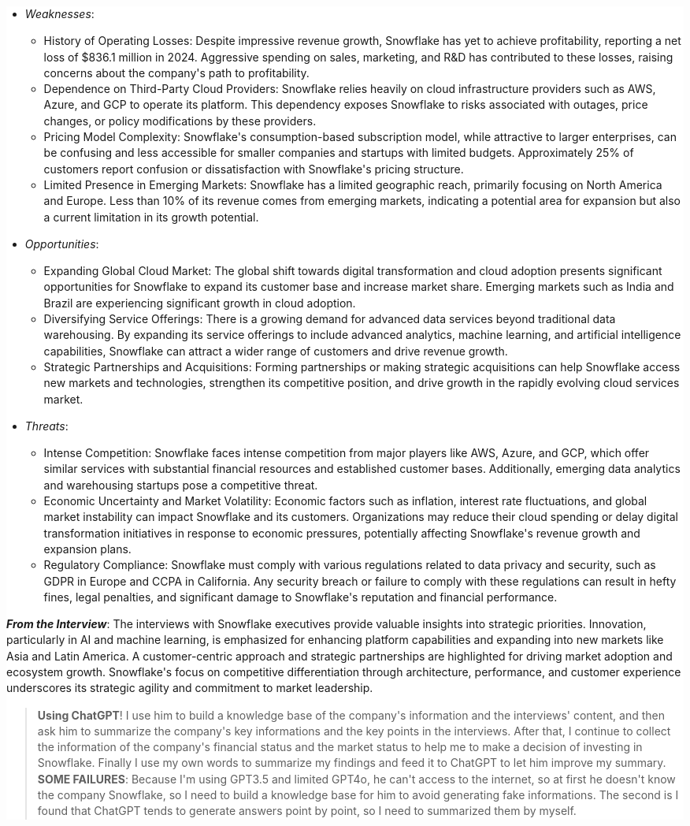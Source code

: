 - *Weaknesses*: 
    - History of Operating Losses: Despite impressive revenue growth, Snowflake has yet to achieve profitability, reporting a net loss of $836.1 million in 2024. Aggressive spending on sales, marketing, and R&D has contributed to these losses, raising concerns about the company's path to profitability.
    - Dependence on Third-Party Cloud Providers: Snowflake relies heavily on cloud infrastructure providers such as AWS, Azure, and GCP to operate its platform. This dependency exposes Snowflake to risks associated with outages, price changes, or policy modifications by these providers.
    - Pricing Model Complexity: Snowflake's consumption-based subscription model, while attractive to larger enterprises, can be confusing and less accessible for smaller companies and startups with limited budgets. Approximately 25% of customers report confusion or dissatisfaction with Snowflake's pricing structure.
    - Limited Presence in Emerging Markets: Snowflake has a limited geographic reach, primarily focusing on North America and Europe. Less than 10% of its revenue comes from emerging markets, indicating a potential area for expansion but also a current limitation in its growth potential.

- *Opportunities*:
    - Expanding Global Cloud Market: The global shift towards digital transformation and cloud adoption presents significant opportunities for Snowflake to expand its customer base and increase market share. Emerging markets such as India and Brazil are experiencing significant growth in cloud adoption.
    - Diversifying Service Offerings: There is a growing demand for advanced data services beyond traditional data warehousing. By expanding its service offerings to include advanced analytics, machine learning, and artificial intelligence capabilities, Snowflake can attract a wider range of customers and drive revenue growth.
    - Strategic Partnerships and Acquisitions: Forming partnerships or making strategic acquisitions can help Snowflake access new markets and technologies, strengthen its competitive position, and drive growth in the rapidly evolving cloud services market.

- *Threats*:
    - Intense Competition: Snowflake faces intense competition from major players like AWS, Azure, and GCP, which offer similar services with substantial financial resources and established customer bases. Additionally, emerging data analytics and warehousing startups pose a competitive threat.
    - Economic Uncertainty and Market Volatility: Economic factors such as inflation, interest rate fluctuations, and global market instability can impact Snowflake and its customers. Organizations may reduce their cloud spending or delay digital transformation initiatives in response to economic pressures, potentially affecting Snowflake's revenue growth and expansion plans.
    - Regulatory Compliance: Snowflake must comply with various regulations related to data privacy and security, such as GDPR in Europe and CCPA in California. Any security breach or failure to comply with these regulations can result in hefty fines, legal penalties, and significant damage to Snowflake's reputation and financial performance.

***From the Interview***: The interviews with Snowflake executives provide valuable insights into strategic priorities. Innovation, particularly in AI and machine learning, is emphasized for enhancing platform capabilities and expanding into new markets like Asia and Latin America. A customer-centric approach and strategic partnerships are highlighted for driving market adoption and ecosystem growth. Snowflake's focus on competitive differentiation through architecture, performance, and customer experience underscores its strategic agility and commitment to market leadership.

> **Using ChatGPT**! I use him to build a knowledge base of the company's information and the interviews' content, and then ask him to summarize the company's key informations and the key points in the interviews. After that, I continue to collect the information of the company's financial status and the market status to help me to make a decision of investing in Snowflake. Finally I use my own words to summarize my findings and feed it to ChatGPT to let him improve my summary.   
**SOME FAILURES**: Because I'm using GPT3.5 and limited GPT4o, he can't access to the internet, so at first he doesn't know the company Snowflake, so I need to build a knowledge base for him to avoid generating fake informations. The second is I found that ChatGPT tends to generate answers point by point, so I need to summarized them by myself.

